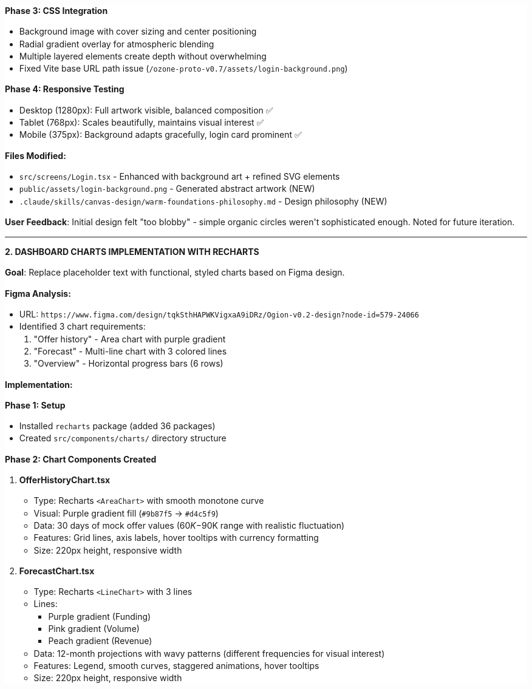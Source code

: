 **Phase 3: CSS Integration**
- Background image with cover sizing and center positioning
- Radial gradient overlay for atmospheric blending
- Multiple layered elements create depth without overwhelming
- Fixed Vite base URL path issue (`/ozone-proto-v0.7/assets/login-background.png`)

**Phase 4: Responsive Testing**
- Desktop (1280px): Full artwork visible, balanced composition ✅
- Tablet (768px): Scales beautifully, maintains visual interest ✅
- Mobile (375px): Background adapts gracefully, login card prominent ✅

**Files Modified:**
- `src/screens/Login.tsx` - Enhanced with background art + refined SVG elements
- `public/assets/login-background.png` - Generated abstract artwork (NEW)
- `.claude/skills/canvas-design/warm-foundations-philosophy.md` - Design philosophy (NEW)

**User Feedback**: Initial design felt "too blobby" - simple organic circles weren't sophisticated enough. Noted for future iteration.

---

**2. DASHBOARD CHARTS IMPLEMENTATION WITH RECHARTS**

**Goal**: Replace placeholder text with functional, styled charts based on Figma design.

**Figma Analysis:**
- URL: `https://www.figma.com/design/tqkSthHAPWKVigxaA9iDRz/Ogion-v0.2-design?node-id=579-24066`
- Identified 3 chart requirements:
  1. "Offer history" - Area chart with purple gradient
  2. "Forecast" - Multi-line chart with 3 colored lines
  3. "Overview" - Horizontal progress bars (6 rows)

**Implementation:**

**Phase 1: Setup**
- Installed `recharts` package (added 36 packages)
- Created `src/components/charts/` directory structure

**Phase 2: Chart Components Created**

1. **OfferHistoryChart.tsx**
   - Type: Recharts `<AreaChart>` with smooth monotone curve
   - Visual: Purple gradient fill (`#9b87f5` → `#d4c5f9`)
   - Data: 30 days of mock offer values ($60K-$90K range with realistic fluctuation)
   - Features: Grid lines, axis labels, hover tooltips with currency formatting
   - Size: 220px height, responsive width

2. **ForecastChart.tsx**
   - Type: Recharts `<LineChart>` with 3 lines
   - Lines:
     - Purple gradient (Funding)
     - Pink gradient (Volume)
     - Peach gradient (Revenue)
   - Data: 12-month projections with wavy patterns (different frequencies for visual interest)
   - Features: Legend, smooth curves, staggered animations, hover tooltips
   - Size: 220px height, responsive width
